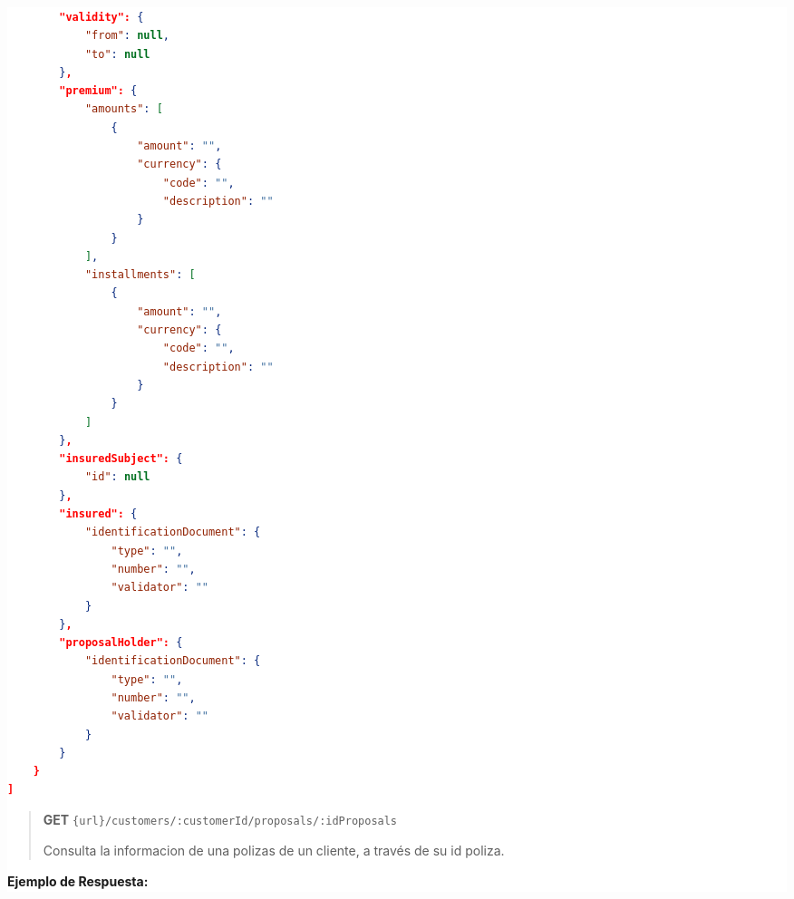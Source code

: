 ```json
        "validity": {
            "from": null,
            "to": null
        },
        "premium": {
            "amounts": [
                {
                    "amount": "",
                    "currency": {
                        "code": "",
                        "description": ""
                    }
                }
            ],
            "installments": [
                {
                    "amount": "",
                    "currency": {
                        "code": "",
                        "description": ""
                    }
                }
            ]
        },
        "insuredSubject": {
            "id": null
        },
        "insured": {
            "identificationDocument": {
                "type": "",
                "number": "",
                "validator": ""
            }
        },
        "proposalHolder": {
            "identificationDocument": {
                "type": "",
                "number": "",
                "validator": ""
            }
        }
    }
]
```

>**GET** 
> ``{url}/customers/:customerId/proposals/:idProposals``
> 
>Consulta la informacion de una polizas de un cliente, a través de su id poliza.

**Ejemplo de Respuesta:**
